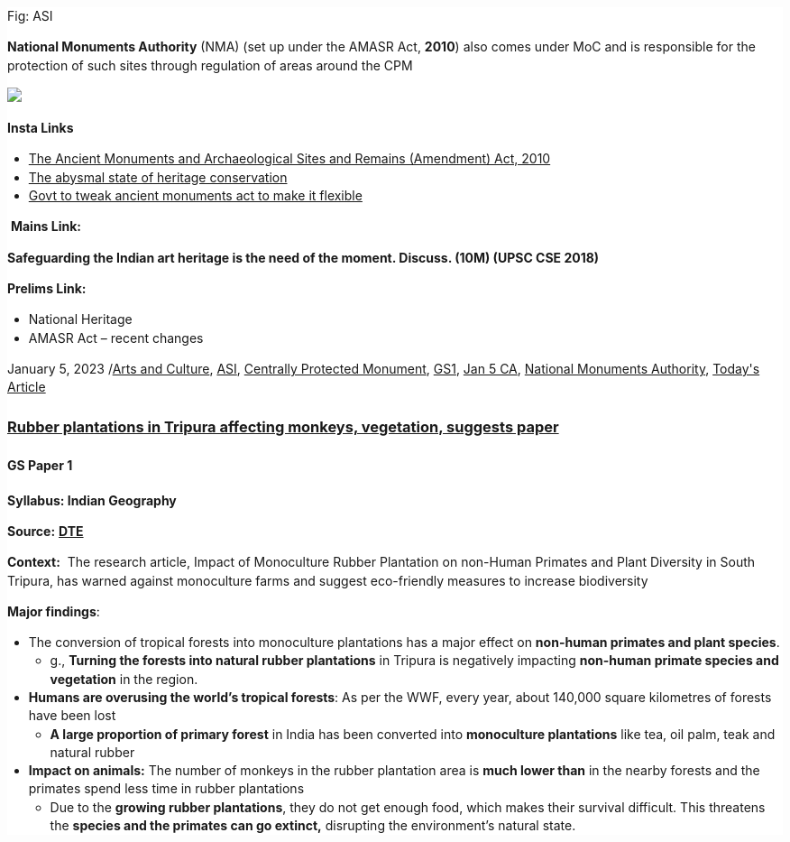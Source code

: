 Fig: ASI

**National Monuments Authority** (NMA) (set up under the AMASR Act, **2010**) also comes under MoC and is responsible for the protection of such sites through regulation of areas around the CPM

[![](https://www.insightsonindia.com/wp-content/uploads/2023/01/Na_logo.jpg?is-pending-load=1)](https://www.insightsonindia.com/wp-content/uploads/2023/01/Na_logo.jpg)

**Insta Links**

- [The Ancient Monuments and Archaeological Sites and Remains (Amendment) Act, 2010](https://www.insightsonindia.com/2022/12/24/the-ancient-monuments-and-archaeological-sites-and-remains-amendment-act-2010/)
- [The abysmal state of heritage conservation](https://www.insightsonindia.com/2022/09/01/abysmal-state-of-heritage-conservation/#:~:text=AMASR%20Act%2C%201958%20is%20an,carvings%20and%20other%20like%20objects.)
- [Govt to tweak ancient monuments act to make it flexible](https://www.insightsonindia.com/2022/06/18/govt-to-tweak-ancient-monuments-act-to-make-it-flexible/)

 **Mains Link:**

**Safeguarding the Indian art heritage is the need of the moment. Discuss. (10M) (UPSC CSE 2018)**

**Prelims Link:**

- National Heritage
- AMASR Act – recent changes

January 5, 2023 /[Arts and Culture](https://www.insightsonindia.com/tag/arts-and-culture/ "Arts and Culture"), [ASI](https://www.insightsonindia.com/tag/asi/ "ASI"), [Centrally Protected Monument](https://www.insightsonindia.com/tag/centrally-protected-monument/ "Centrally Protected Monument"), [GS1](https://www.insightsonindia.com/tag/gs1/ "GS1"), [Jan 5 CA](https://www.insightsonindia.com/category/jan-5-ca/ "Jan 5 CA"), [National Monuments Authority](https://www.insightsonindia.com/tag/national-monuments-authority/ "National Monuments Authority"), [Today's Article](https://www.insightsonindia.com/category/today-article/ "Today's Article")

### [Rubber plantations in Tripura affecting monkeys, vegetation, suggests paper](https://www.insightsonindia.com/2023/01/05/rubber-plantations-in-tripura-affecting-monkeys-vegetation-suggests-paper/)

#### **GS Paper 1**

**Syllabus: Indian Geography**

**Source:** [**DTE**](https://www.downtoearth.org.in/news/wildlife-biodiversity/rubber-plantations-in-tripura-affecting-monkeys-vegetation-suggests-paper-86942)

**Context:**  The research article, Impact of Monoculture Rubber Plantation on non-Human Primates and Plant Diversity in South Tripura, has warned against monoculture farms and suggest eco-friendly measures to increase biodiversity

**Major findings**:

- The conversion of tropical forests into monoculture plantations has a major effect on **non-human primates and plant species**.
    - g., **Turning the forests into natural rubber plantations** in Tripura is negatively impacting **non-human primate species and vegetation** in the region.
- **Humans are overusing the world’s tropical forests**: As per the WWF, every year, about 140,000 square kilometres of forests have been lost
    - **A large proportion of primary forest** in India has been converted into **monoculture plantations** like tea, oil palm, teak and natural rubber
- **Impact on animals:** The number of monkeys in the rubber plantation area is **much lower than** in the nearby forests and the primates spend less time in rubber plantations
    - Due to the **growing rubber plantations**, they do not get enough food, which makes their survival difficult. This threatens the **species and the primates can go extinct,** disrupting the environment’s natural state.

